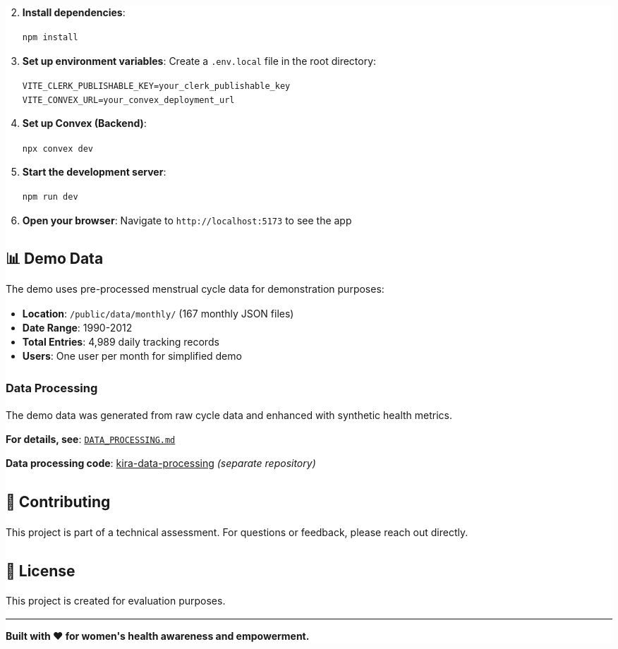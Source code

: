 2. **Install dependencies**:
   ```bash
   npm install
   ```

3. **Set up environment variables**:
   Create a `.env.local` file in the root directory:
   ```env
   VITE_CLERK_PUBLISHABLE_KEY=your_clerk_publishable_key
   VITE_CONVEX_URL=your_convex_deployment_url
   ```

4. **Set up Convex (Backend)**:
   ```bash
   npx convex dev
   ```

5. **Start the development server**:
   ```bash
   npm run dev
   ```

6. **Open your browser**:
   Navigate to `http://localhost:5173` to see the app

## 📊 Demo Data

The demo uses pre-processed menstrual cycle data for demonstration purposes:
- **Location**: `/public/data/monthly/` (167 monthly JSON files)
- **Date Range**: 1990-2012
- **Total Entries**: 4,989 daily tracking records
- **Users**: One user per month for simplified demo

### Data Processing

The demo data was generated from raw cycle data and enhanced with synthetic health metrics. 

**For details, see**: [`DATA_PROCESSING.md`](DATA_PROCESSING.md)

**Data processing code**: [kira-data-processing](https://github.com/Khusro-S/kira-data-processing) *(separate repository)*

## 🤝 Contributing

This project is part of a technical assessment. For questions or feedback, please reach out directly.

## 📄 License

This project is created for evaluation purposes.

---

**Built with ❤️ for women's health awareness and empowerment.**

